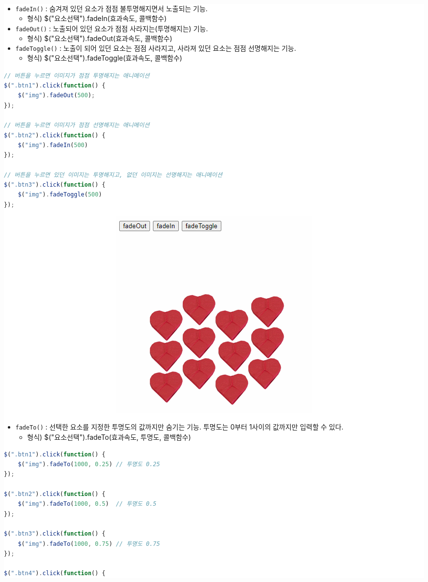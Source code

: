 

* `fadeIn()` : 숨겨져 있던 요소가 점점 불투명해지면서 노출되는 기능.
	* 형식) $("요소선택").fadeIn(효과속도, 콜백함수)
* `fadeOut()` : 노출되어 있던 요소가 점점 사라지는(투명해지는) 기능.
	* 형식) $("요소선택").fadeOut(효과속도, 콜백함수)
* `fadeToggle()` : 노출이 되어 있던 요소는 점점 사라지고, 사라져 있던 요소는 점점 선명해지는 기능.
	* 형식) $("요소선택").fadeToggle(효과속도, 콜백함수)

```javascript
// 버튼을 누르면 이미지가 점점 투명해지는 애니메이션
$(".btn1").click(function() {
	$("img").fadeOut(500);
});
		
// 버튼을 누르면 이미지가 점점 선명해지는 애니메이션
$(".btn2").click(function() {
	$("img").fadeIn(500)
});
		
// 버튼을 누르면 있던 이미지는 투명해지고, 없던 이미지는 선명해지는 애니메이션
$(".btn3").click(function() {
	$("img").fadeToggle(500)
});
```
	
<p align="center"><img src="../images/210429/10.gif"></p>



* `fadeTo()` : 선택한 요소를 지정한 투명도의 값까지만 숨기는 기능. 투명도는 0부터 1사이의 값까지만 입력할 수 있다.
	* 형식) $("요소선택").fadeTo(효과속도, 투명도, 콜백함수)

```javascript
$(".btn1").click(function() {
	$("img").fadeTo(1000, 0.25) // 투명도 0.25
});
		
$(".btn2").click(function() {
	$("img").fadeTo(1000, 0.5)	// 투명도 0.5
});
		
$(".btn3").click(function() {
	$("img").fadeTo(1000, 0.75)	// 투명도 0.75
});
		
$(".btn4").click(function() {
```
